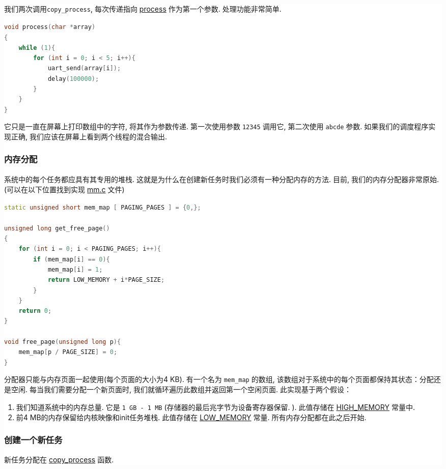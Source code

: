我们两次调用`copy_process`,  每次传递指向 [process](https://github.com/s-matyukevich/raspberry-pi-os/blob/master/src/lesson04/src/kernel.c#L9) 作为第一个参数. 处理功能非常简单. 

```cpp
void process(char *array)
{
    while (1){
        for (int i = 0; i < 5; i++){
            uart_send(array[i]);
            delay(100000);
        }
    }
}
```

它只是一直在屏幕上打印数组中的字符, 将其作为参数传递. 第一次使用参数 `12345` 调用它, 第二次使用 `abcde` 参数. 如果我们的调度程序实现正确, 我们应该在屏幕上看到两个线程的混合输出. 

### 内存分配

系统中的每个任务都应具有其专用的堆栈. 这就是为什么在创建新任务时我们必须有一种分配内存的方法. 目前, 我们的内存分配器非常原始.  (可以在以下位置找到实现 [mm.c](https://github.com/s-matyukevich/raspberry-pi-os/blob/master/src/lesson04/src/mm.c) 文件)

```cpp
static unsigned short mem_map [ PAGING_PAGES ] = {0,};

unsigned long get_free_page()
{
    for (int i = 0; i < PAGING_PAGES; i++){
        if (mem_map[i] == 0){
            mem_map[i] = 1;
            return LOW_MEMORY + i*PAGE_SIZE;
        }
    }
    return 0;
}

void free_page(unsigned long p){
    mem_map[p / PAGE_SIZE] = 0;
}
```

分配器只能与内存页面一起使用(每个页面的大小为4 KB). 有一个名为 `mem_map` 的数组, 该数组对于系统中的每个页面都保持其状态：分配还是空闲.  每当我们需要分配一个新页面时, 我们就循环遍历此数组并返回第一个空闲页面. 此实现基于两个假设：

1. 我们知道系统中的内存总量.  它是 `1 GB - 1 MB` (存储器的最后兆字节为设备寄存器保留. ). 此值存储在 [HIGH_MEMORY](https://github.com/s-matyukevich/raspberry-pi-os/blob/master/src/lesson04/include/mm.h#L14) 常量中.
1. 前4 MB的内存保留给内核映像和init任务堆栈.  此值存储在 [LOW_MEMORY](https://github.com/s-matyukevich/raspberry-pi-os/blob/master/src/lesson04/include/mm.h#L13) 常量. 所有内存分配都在此之后开始. 

### 创建一个新任务

新任务分配在 [copy_process](https://github.com/s-matyukevich/raspberry-pi-os/blob/master/src/lesson04/src/fork.c#L5) 函数.
